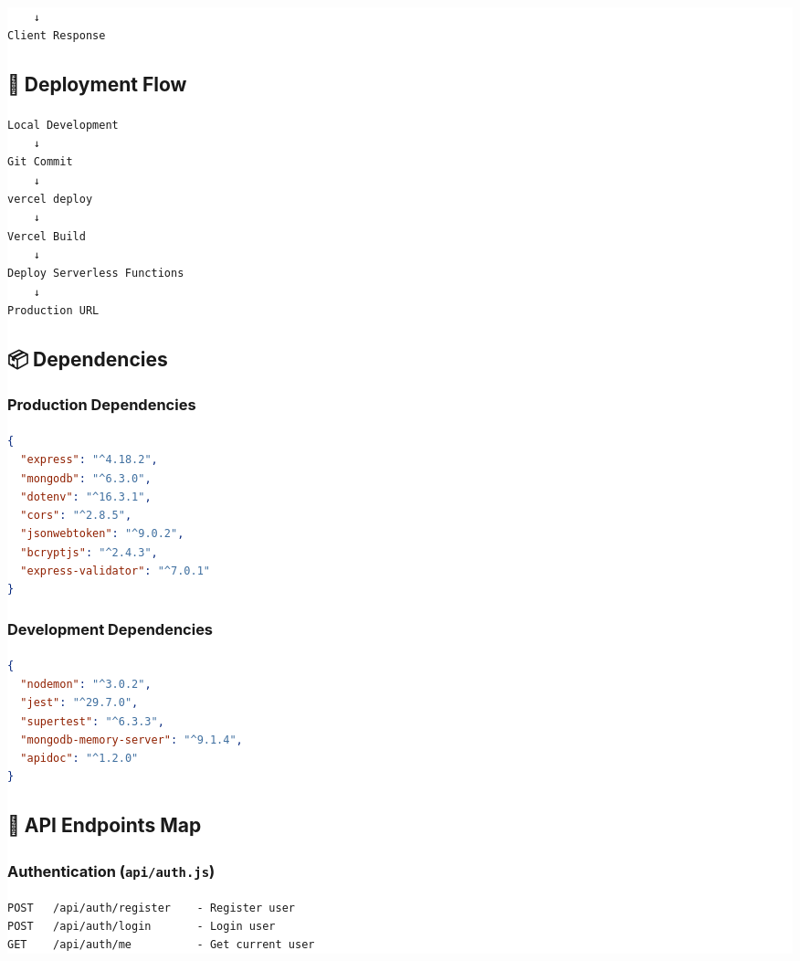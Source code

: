 ```
    ↓
Client Response
```

## 🚀 Deployment Flow

```
Local Development
    ↓
Git Commit
    ↓
vercel deploy
    ↓
Vercel Build
    ↓
Deploy Serverless Functions
    ↓
Production URL
```

## 📦 Dependencies

### Production Dependencies
```json
{
  "express": "^4.18.2",
  "mongodb": "^6.3.0",
  "dotenv": "^16.3.1",
  "cors": "^2.8.5",
  "jsonwebtoken": "^9.0.2",
  "bcryptjs": "^2.4.3",
  "express-validator": "^7.0.1"
}
```

### Development Dependencies
```json
{
  "nodemon": "^3.0.2",
  "jest": "^29.7.0",
  "supertest": "^6.3.3",
  "mongodb-memory-server": "^9.1.4",
  "apidoc": "^1.2.0"
}
```

## 🎯 API Endpoints Map

### Authentication (`api/auth.js`)
```
POST   /api/auth/register    - Register user
POST   /api/auth/login       - Login user
GET    /api/auth/me          - Get current user
```
